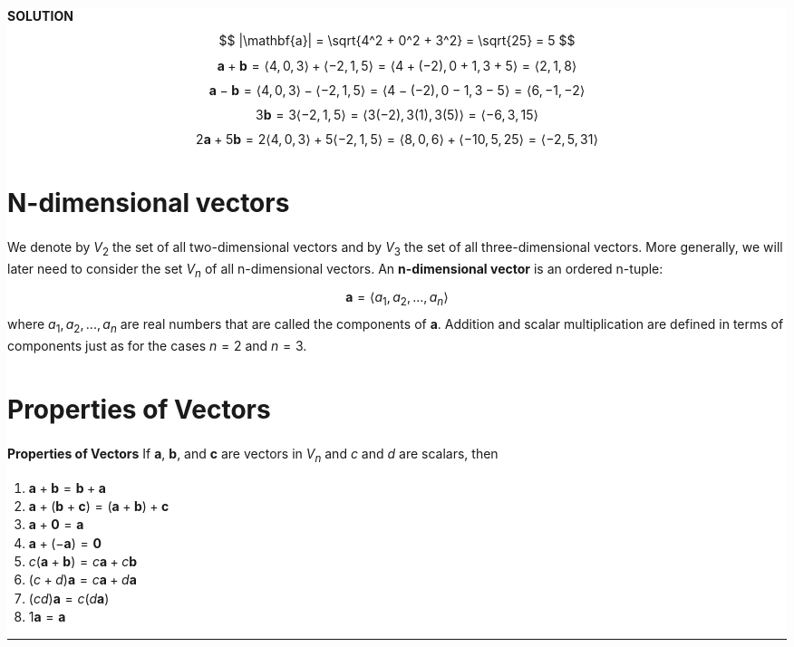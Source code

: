 <ans>

**SOLUTION**
$$
|\mathbf{a}| = \sqrt{4^2 + 0^2 + 3^2} = \sqrt{25} = 5
$$
$$
\mathbf{a} + \mathbf{b} = \langle 4, 0, 3 \rangle + \langle -2, 1, 5 \rangle = \langle 4 + (-2), 0 + 1, 3 + 5 \rangle = \langle 2, 1, 8 \rangle
$$
$$
\mathbf{a} - \mathbf{b} = \langle 4, 0, 3 \rangle - \langle -2, 1, 5 \rangle = \langle 4 - (-2), 0 - 1, 3 - 5 \rangle = \langle 6, -1, -2 \rangle
$$
$$
3\mathbf{b} = 3\langle -2, 1, 5 \rangle = \langle 3(-2), 3(1), 3(5) \rangle = \langle -6, 3, 15 \rangle
$$
$$
2\mathbf{a} + 5\mathbf{b} = 2\langle 4, 0, 3 \rangle + 5\langle -2, 1, 5 \rangle = \langle 8, 0, 6 \rangle + \langle -10, 5, 25 \rangle = \langle -2, 5, 31 \rangle
$$

</ans>
</page>

<page>

# N-dimensional vectors

We denote by $V_2$ the set of all two-dimensional vectors and by $V_3$ the set of all three-dimensional vectors. More generally, we will later need to consider the set $V_n$ of all n-dimensional vectors. An **n-dimensional vector** is an ordered n-tuple:
$$
\mathbf{a} = \langle a_1, a_2, ..., a_n \rangle
$$
where $a_1, a_2, ..., a_n$ are real numbers that are called the components of **a**. Addition and scalar multiplication are defined in terms of components just as for the cases $n = 2$ and $n = 3$.

</page>

<page>

# Properties of Vectors

**Properties of Vectors** If **a**, **b**, and **c** are vectors in $V_n$ and $c$ and $d$ are scalars, then
1. $\mathbf{a} + \mathbf{b} = \mathbf{b} + \mathbf{a}$
2. $\mathbf{a} + (\mathbf{b} + \mathbf{c}) = (\mathbf{a} + \mathbf{b}) + \mathbf{c}$
3. $\mathbf{a} + \mathbf{0} = \mathbf{a}$
4. $\mathbf{a} + (-\mathbf{a}) = \mathbf{0}$
5. $c(\mathbf{a} + \mathbf{b}) = c\mathbf{a} + c\mathbf{b}$
6. $(c + d)\mathbf{a} = c\mathbf{a} + d\mathbf{a}$
7. $(cd)\mathbf{a} = c(d\mathbf{a})$
8. $1\mathbf{a} = \mathbf{a}$
---
